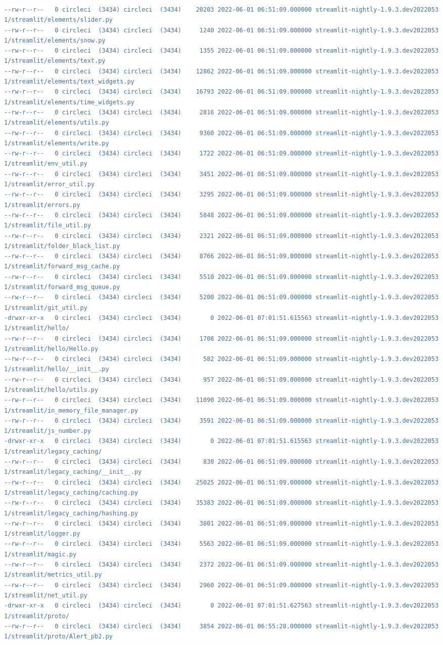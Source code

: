 ```diff
--rw-r--r--   0 circleci  (3434) circleci  (3434)    20203 2022-06-01 06:51:09.000000 streamlit-nightly-1.9.3.dev20220531/streamlit/elements/slider.py
--rw-r--r--   0 circleci  (3434) circleci  (3434)     1240 2022-06-01 06:51:09.000000 streamlit-nightly-1.9.3.dev20220531/streamlit/elements/snow.py
--rw-r--r--   0 circleci  (3434) circleci  (3434)     1355 2022-06-01 06:51:09.000000 streamlit-nightly-1.9.3.dev20220531/streamlit/elements/text.py
--rw-r--r--   0 circleci  (3434) circleci  (3434)    12862 2022-06-01 06:51:09.000000 streamlit-nightly-1.9.3.dev20220531/streamlit/elements/text_widgets.py
--rw-r--r--   0 circleci  (3434) circleci  (3434)    16793 2022-06-01 06:51:09.000000 streamlit-nightly-1.9.3.dev20220531/streamlit/elements/time_widgets.py
--rw-r--r--   0 circleci  (3434) circleci  (3434)     2816 2022-06-01 06:51:09.000000 streamlit-nightly-1.9.3.dev20220531/streamlit/elements/utils.py
--rw-r--r--   0 circleci  (3434) circleci  (3434)     9360 2022-06-01 06:51:09.000000 streamlit-nightly-1.9.3.dev20220531/streamlit/elements/write.py
--rw-r--r--   0 circleci  (3434) circleci  (3434)     1722 2022-06-01 06:51:09.000000 streamlit-nightly-1.9.3.dev20220531/streamlit/env_util.py
--rw-r--r--   0 circleci  (3434) circleci  (3434)     3451 2022-06-01 06:51:09.000000 streamlit-nightly-1.9.3.dev20220531/streamlit/error_util.py
--rw-r--r--   0 circleci  (3434) circleci  (3434)     3295 2022-06-01 06:51:09.000000 streamlit-nightly-1.9.3.dev20220531/streamlit/errors.py
--rw-r--r--   0 circleci  (3434) circleci  (3434)     5848 2022-06-01 06:51:09.000000 streamlit-nightly-1.9.3.dev20220531/streamlit/file_util.py
--rw-r--r--   0 circleci  (3434) circleci  (3434)     2321 2022-06-01 06:51:09.000000 streamlit-nightly-1.9.3.dev20220531/streamlit/folder_black_list.py
--rw-r--r--   0 circleci  (3434) circleci  (3434)     8766 2022-06-01 06:51:09.000000 streamlit-nightly-1.9.3.dev20220531/streamlit/forward_msg_cache.py
--rw-r--r--   0 circleci  (3434) circleci  (3434)     5510 2022-06-01 06:51:09.000000 streamlit-nightly-1.9.3.dev20220531/streamlit/forward_msg_queue.py
--rw-r--r--   0 circleci  (3434) circleci  (3434)     5200 2022-06-01 06:51:09.000000 streamlit-nightly-1.9.3.dev20220531/streamlit/git_util.py
-drwxr-xr-x   0 circleci  (3434) circleci  (3434)        0 2022-06-01 07:01:51.615563 streamlit-nightly-1.9.3.dev20220531/streamlit/hello/
--rw-r--r--   0 circleci  (3434) circleci  (3434)     1708 2022-06-01 06:51:09.000000 streamlit-nightly-1.9.3.dev20220531/streamlit/hello/Hello.py
--rw-r--r--   0 circleci  (3434) circleci  (3434)      582 2022-06-01 06:51:09.000000 streamlit-nightly-1.9.3.dev20220531/streamlit/hello/__init__.py
--rw-r--r--   0 circleci  (3434) circleci  (3434)      957 2022-06-01 06:51:09.000000 streamlit-nightly-1.9.3.dev20220531/streamlit/hello/utils.py
--rw-r--r--   0 circleci  (3434) circleci  (3434)    11090 2022-06-01 06:51:09.000000 streamlit-nightly-1.9.3.dev20220531/streamlit/in_memory_file_manager.py
--rw-r--r--   0 circleci  (3434) circleci  (3434)     3591 2022-06-01 06:51:09.000000 streamlit-nightly-1.9.3.dev20220531/streamlit/js_number.py
-drwxr-xr-x   0 circleci  (3434) circleci  (3434)        0 2022-06-01 07:01:51.615563 streamlit-nightly-1.9.3.dev20220531/streamlit/legacy_caching/
--rw-r--r--   0 circleci  (3434) circleci  (3434)      830 2022-06-01 06:51:09.000000 streamlit-nightly-1.9.3.dev20220531/streamlit/legacy_caching/__init__.py
--rw-r--r--   0 circleci  (3434) circleci  (3434)    25025 2022-06-01 06:51:09.000000 streamlit-nightly-1.9.3.dev20220531/streamlit/legacy_caching/caching.py
--rw-r--r--   0 circleci  (3434) circleci  (3434)    35383 2022-06-01 06:51:09.000000 streamlit-nightly-1.9.3.dev20220531/streamlit/legacy_caching/hashing.py
--rw-r--r--   0 circleci  (3434) circleci  (3434)     3801 2022-06-01 06:51:09.000000 streamlit-nightly-1.9.3.dev20220531/streamlit/logger.py
--rw-r--r--   0 circleci  (3434) circleci  (3434)     5563 2022-06-01 06:51:09.000000 streamlit-nightly-1.9.3.dev20220531/streamlit/magic.py
--rw-r--r--   0 circleci  (3434) circleci  (3434)     2372 2022-06-01 06:51:09.000000 streamlit-nightly-1.9.3.dev20220531/streamlit/metrics_util.py
--rw-r--r--   0 circleci  (3434) circleci  (3434)     2960 2022-06-01 06:51:09.000000 streamlit-nightly-1.9.3.dev20220531/streamlit/net_util.py
-drwxr-xr-x   0 circleci  (3434) circleci  (3434)        0 2022-06-01 07:01:51.627563 streamlit-nightly-1.9.3.dev20220531/streamlit/proto/
--rw-r--r--   0 circleci  (3434) circleci  (3434)     3854 2022-06-01 06:55:28.000000 streamlit-nightly-1.9.3.dev20220531/streamlit/proto/Alert_pb2.py
```
